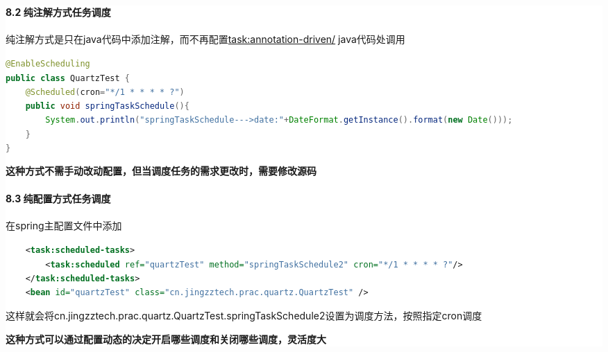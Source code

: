 #### 8.2 纯注解方式任务调度
纯注解方式是只在java代码中添加注解，而不再配置<task:annotation-driven/>
java代码处调用
```java
@EnableScheduling
public class QuartzTest {
	@Scheduled(cron="*/1 * * * * ?")
	public void springTaskSchedule(){
		System.out.println("springTaskSchedule--->date:"+DateFormat.getInstance().format(new Date()));
	}
}
```
**这种方式不需手动改动配置，但当调度任务的需求更改时，需要修改源码** 

#### 8.3 纯配置方式任务调度

在spring主配置文件中添加
```xml
	<task:scheduled-tasks> 
        <task:scheduled ref="quartzTest" method="springTaskSchedule2" cron="*/1 * * * * ?"/> 
	</task:scheduled-tasks>
	<bean id="quartzTest" class="cn.jingzztech.prac.quartz.QuartzTest" />
```
这样就会将cn.jingzztech.prac.quartz.QuartzTest.springTaskSchedule2设置为调度方法，按照指定cron调度


**这种方式可以通过配置动态的决定开启哪些调度和关闭哪些调度，灵活度大**  




      

















































